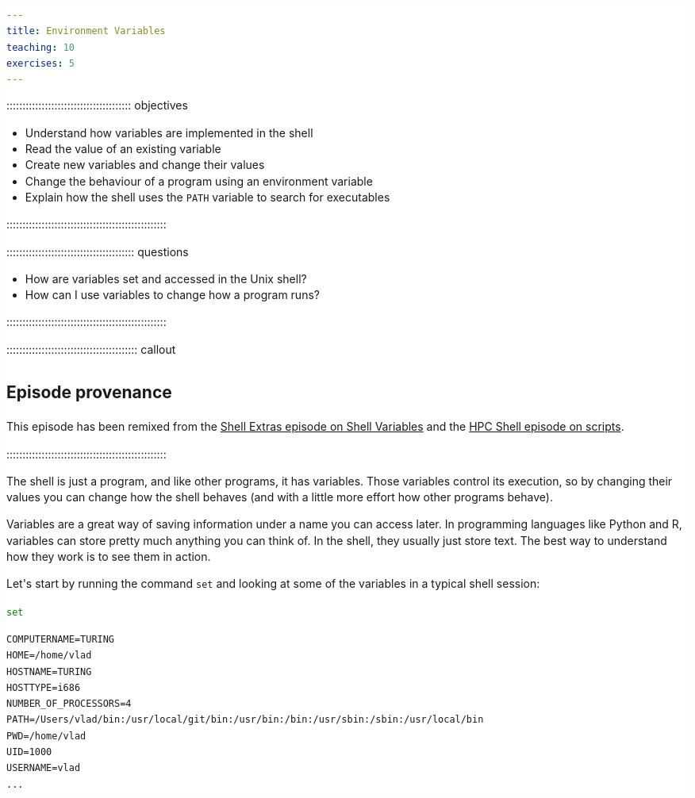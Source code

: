 ```yaml
---
title: Environment Variables
teaching: 10
exercises: 5
---
```




::::::::::::::::::::::::::::::::::::::: objectives

- Understand how variables are implemented in the shell
- Read the value of an existing variable
- Create new variables and change their values
- Change the behaviour of a program using an environment variable
- Explain how the shell uses the `PATH` variable to search for executables

::::::::::::::::::::::::::::::::::::::::::::::::::

:::::::::::::::::::::::::::::::::::::::: questions

- How are variables set and accessed in the Unix shell?
- How can I use variables to change how a program runs?

::::::::::::::::::::::::::::::::::::::::::::::::::

:::::::::::::::::::::::::::::::::::::::::  callout

## Episode provenance

This episode has been remixed from the
[Shell Extras episode on Shell Variables](https://github.com/carpentries-incubator/shell-extras/blob/gh-pages/_episodes/08-environment-variables.md)
and the [HPC Shell episode on scripts](https://github.com/hpc-carpentry/hpc-shell/blob/gh-pages/_episodes/05-scripts.md).

::::::::::::::::::::::::::::::::::::::::::::::::::

The shell is just a program, and like other programs, it has variables.
Those variables control its execution,
so by changing their values
you can change how the shell behaves (and with a little more effort how other
programs behave).

Variables are a great way of saving information under a name you can access
later. In programming languages like Python and R, variables can store pretty
much anything you can think of. In the shell, they usually just store text. The
best way to understand how they work is to see them in action.

Let's start by running the command `set` and looking at some of the variables
in a typical shell session:

```bash
set
```

```output
COMPUTERNAME=TURING
HOME=/home/vlad
HOSTNAME=TURING
HOSTTYPE=i686
NUMBER_OF_PROCESSORS=4
PATH=/Users/vlad/bin:/usr/local/git/bin:/usr/bin:/bin:/usr/sbin:/sbin:/usr/local/bin
PWD=/home/vlad
UID=1000
USERNAME=vlad
...
```
